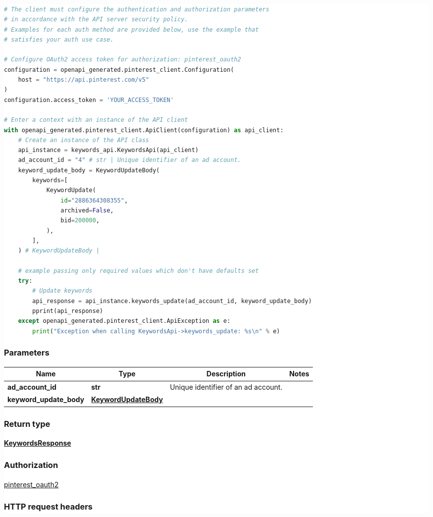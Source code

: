 ```python
# The client must configure the authentication and authorization parameters
# in accordance with the API server security policy.
# Examples for each auth method are provided below, use the example that
# satisfies your auth use case.

# Configure OAuth2 access token for authorization: pinterest_oauth2
configuration = openapi_generated.pinterest_client.Configuration(
    host = "https://api.pinterest.com/v5"
)
configuration.access_token = 'YOUR_ACCESS_TOKEN'

# Enter a context with an instance of the API client
with openapi_generated.pinterest_client.ApiClient(configuration) as api_client:
    # Create an instance of the API class
    api_instance = keywords_api.KeywordsApi(api_client)
    ad_account_id = "4" # str | Unique identifier of an ad account.
    keyword_update_body = KeywordUpdateBody(
        keywords=[
            KeywordUpdate(
                id="2886364308355",
                archived=False,
                bid=200000,
            ),
        ],
    ) # KeywordUpdateBody | 

    # example passing only required values which don't have defaults set
    try:
        # Update keywords
        api_response = api_instance.keywords_update(ad_account_id, keyword_update_body)
        pprint(api_response)
    except openapi_generated.pinterest_client.ApiException as e:
        print("Exception when calling KeywordsApi->keywords_update: %s\n" % e)
```


### Parameters

Name | Type | Description  | Notes
------------- | ------------- | ------------- | -------------
 **ad_account_id** | **str**| Unique identifier of an ad account. |
 **keyword_update_body** | [**KeywordUpdateBody**](KeywordUpdateBody.md)|  |

### Return type

[**KeywordsResponse**](KeywordsResponse.md)

### Authorization

[pinterest_oauth2](../README.md#pinterest_oauth2)

### HTTP request headers
